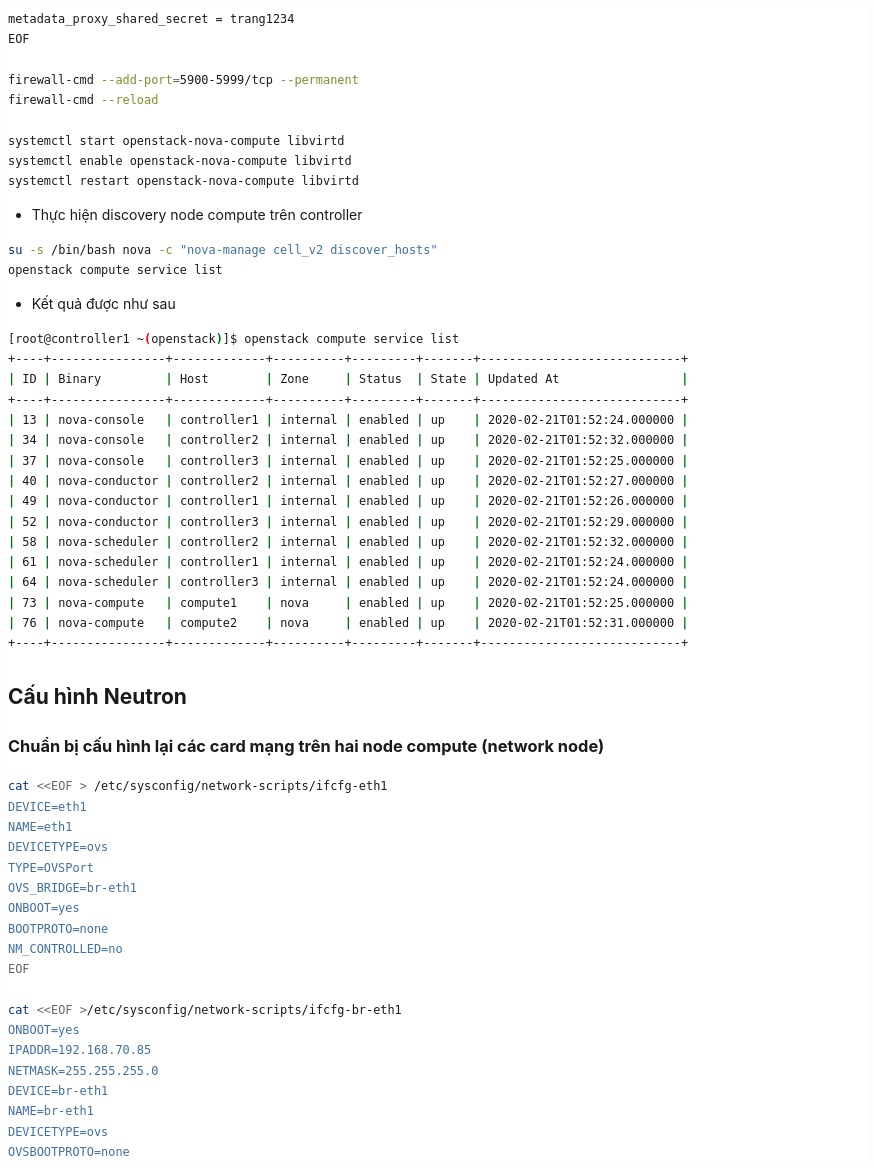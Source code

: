```sh
metadata_proxy_shared_secret = trang1234
EOF

firewall-cmd --add-port=5900-5999/tcp --permanent
firewall-cmd --reload

systemctl start openstack-nova-compute libvirtd
systemctl enable openstack-nova-compute libvirtd
systemctl restart openstack-nova-compute libvirtd

```

* Thực hiện discovery node compute trên controller

```sh
su -s /bin/bash nova -c "nova-manage cell_v2 discover_hosts"
openstack compute service list
```

* Kết quả được như sau

```sh
[root@controller1 ~(openstack)]$ openstack compute service list
+----+----------------+-------------+----------+---------+-------+----------------------------+
| ID | Binary         | Host        | Zone     | Status  | State | Updated At                 |
+----+----------------+-------------+----------+---------+-------+----------------------------+
| 13 | nova-console   | controller1 | internal | enabled | up    | 2020-02-21T01:52:24.000000 |
| 34 | nova-console   | controller2 | internal | enabled | up    | 2020-02-21T01:52:32.000000 |
| 37 | nova-console   | controller3 | internal | enabled | up    | 2020-02-21T01:52:25.000000 |
| 40 | nova-conductor | controller2 | internal | enabled | up    | 2020-02-21T01:52:27.000000 |
| 49 | nova-conductor | controller1 | internal | enabled | up    | 2020-02-21T01:52:26.000000 |
| 52 | nova-conductor | controller3 | internal | enabled | up    | 2020-02-21T01:52:29.000000 |
| 58 | nova-scheduler | controller2 | internal | enabled | up    | 2020-02-21T01:52:32.000000 |
| 61 | nova-scheduler | controller1 | internal | enabled | up    | 2020-02-21T01:52:24.000000 |
| 64 | nova-scheduler | controller3 | internal | enabled | up    | 2020-02-21T01:52:24.000000 |
| 73 | nova-compute   | compute1    | nova     | enabled | up    | 2020-02-21T01:52:25.000000 |
| 76 | nova-compute   | compute2    | nova     | enabled | up    | 2020-02-21T01:52:31.000000 |
+----+----------------+-------------+----------+---------+-------+----------------------------+
```


## Cấu hình Neutron

### Chuẩn bị cấu hình lại các card mạng trên hai node compute (network node)

```sh
cat <<EOF > /etc/sysconfig/network-scripts/ifcfg-eth1
DEVICE=eth1
NAME=eth1
DEVICETYPE=ovs
TYPE=OVSPort
OVS_BRIDGE=br-eth1
ONBOOT=yes
BOOTPROTO=none
NM_CONTROLLED=no
EOF

cat <<EOF >/etc/sysconfig/network-scripts/ifcfg-br-eth1
ONBOOT=yes
IPADDR=192.168.70.85
NETMASK=255.255.255.0
DEVICE=br-eth1
NAME=br-eth1
DEVICETYPE=ovs
OVSBOOTPROTO=none
```